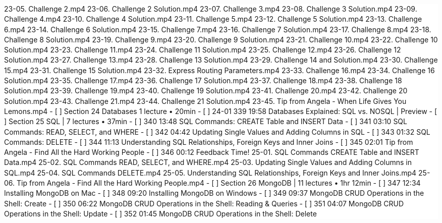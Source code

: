 23-05. Challenge 2.mp4
23-06. Challenge 2 Solution.mp4
23-07. Challenge 3.mp4
23-08. Challenge 3 Solution.mp4
23-09. Challenge 4.mp4
23-10. Challenge 4 Solution.mp4
23-11. Challenge 5.mp4
23-12. Challenge 5 Solution.mp4
23-13. Challenge 6.mp4
23-14. Challenge 6 Solution.mp4
23-15. Challenge 7.mp4
23-16. Challenge 7 Solution.mp4
23-17. Challenge 8.mp4
23-18. Challenge 8 Solution.mp4
23-19. Challenge 9.mp4
23-20. Challenge 9 Solution.mp4
23-21. Challenge 10.mp4
23-22. Challenge 10 Solution.mp4
23-23. Challenge 11.mp4
23-24. Challenge 11 Solution.mp4
23-25. Challenge 12.mp4
23-26. Challenge 12 Solution.mp4
23-27. Challenge 13.mp4
23-28. Challenge 13 Solution.mp4
23-29. Challenge 14 and Solution.mp4
23-30. Challenge 15.mp4
23-31. Challenge 15 Solution.mp4
23-32. Express Routing Parameters.mp4
23-33. Challenge 16.mp4
23-34. Challenge 16 Solution.mp4
23-35. Challenge 17.mp4
23-36. Challenge 17 Solution.mp4
23-37. Challenge 18.mp4
23-38. Challenge 18 Solution.mp4
23-39. Challenge 19.mp4
23-40. Challenge 19 Solution.mp4
23-41. Challenge 20.mp4
23-42. Challenge 20 Solution.mp4
23-43. Challenge 21.mp4
23-44. Challenge 21 Solution.mp4
23-45. Tip from Angela - When Life Gives You Lemons.mp4
	- [ ] Section 24 Databases 1 lecture • 20min
		- [ ] 24-01 339 19:58 Databases Explained: SQL vs. NOSQL | Preview
	- [ ] Section 25 SQL | 7 lectures • 37min
		- [ ] 340 13:48 SQL Commands: CREATE Table and INSERT Data
		- [ ] 341 03:10 SQL Commands: READ, SELECT, and WHERE
		- [ ] 342 04:42 Updating Single Values and Adding Columns in SQL
		- [ ] 343 01:32 SQL Commands: DELETE
		- [ ] 344 11:13 Understanding SQL Relationships, Foreign Keys and Inner Joins
		- [ ] 345 02:01 Tip from Angela - Find All the Hard Working People
		- [ ] 346 00:12 Feedback Time!
25-01. SQL Commands CREATE Table and INSERT Data.mp4
25-02. SQL Commands READ, SELECT, and WHERE.mp4
25-03. Updating Single Values and Adding Columns in SQL.mp4
25-04. SQL Commands DELETE.mp4
25-05. Understanding SQL Relationships, Foreign Keys and Inner Joins.mp4
25-06. Tip from Angela - Find All the Hard Working People.mp4
	- [ ] Section 26 MongoDB | 11 lectures • 1hr 12min
		- [ ] 347 12:34 Installing MongoDB on Mac
		- [ ] 348 09:20 Installing MongoDB on Windows
		- [ ] 349 09:37 MongoDB CRUD Operations in the Shell: Create
		- [ ] 350 06:22 MongoDB CRUD Operations in the Shell: Reading & Queries
		- [ ] 351 04:07 MongoDB CRUD Operations in the Shell: Update
		- [ ] 352 01:45 MongoDB CRUD Operations in the Shell: Delete